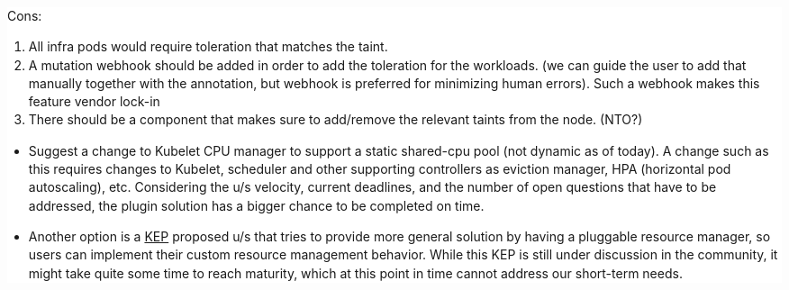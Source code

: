 Cons:
1. All infra pods would require toleration that matches the taint.
2. A mutation webhook should be added in order to add the toleration for the workloads.
(we can guide the user to add that manually together with the annotation, but webhook is preferred for 
minimizing human errors). 
Such a webhook makes this feature vendor lock-in
3. There should be a component that makes sure to add/remove the relevant taints from the node. (NTO?)
 
* Suggest a change to Kubelet CPU manager to support a static shared-cpu pool (not dynamic as of today).
A change such as this requires changes to Kubelet, scheduler and other supporting controllers as 
eviction manager, HPA (horizontal pod autoscaling), etc.
Considering the u/s velocity, current deadlines, and the number of open questions that have to be addressed,
the plugin solution has a bigger chance to be completed on time.

* Another option is a [KEP](https://github.com/kubernetes/enhancements/pull/3853) proposed u/s
that tries to provide more general solution by having a pluggable resource manager,
so users can implement their custom resource management behavior. 
While this KEP is still under discussion in the community, it might take quite some time to
reach maturity, which at this point in time cannot address our short-term needs.

